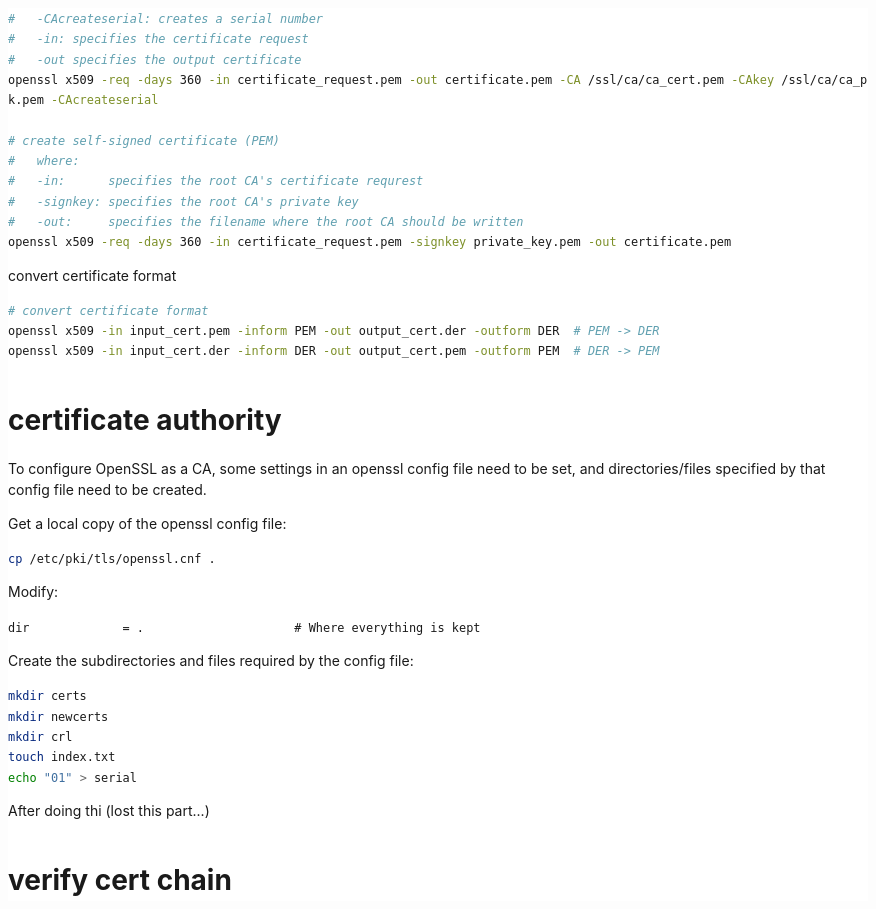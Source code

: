 ```bash
#   -CAcreateserial: creates a serial number
#   -in: specifies the certificate request
#   -out specifies the output certificate
openssl x509 -req -days 360 -in certificate_request.pem -out certificate.pem -CA /ssl/ca/ca_cert.pem -CAkey /ssl/ca/ca_pk.pem -CAcreateserial

# create self-signed certificate (PEM)
#   where:
#   -in:      specifies the root CA's certificate requrest
#   -signkey: specifies the root CA's private key
#   -out:     specifies the filename where the root CA should be written
openssl x509 -req -days 360 -in certificate_request.pem -signkey private_key.pem -out certificate.pem

```



convert certificate format

```bash
# convert certificate format
openssl x509 -in input_cert.pem -inform PEM -out output_cert.der -outform DER  # PEM -> DER
openssl x509 -in input_cert.der -inform DER -out output_cert.pem -outform PEM  # DER -> PEM
```



# certificate authority

To configure OpenSSL as a CA, some settings in an openssl config file need to be set, and directories/files specified by that config file need to be created.

Get a local copy of the openssl config file:

```bash
cp /etc/pki/tls/openssl.cnf .
```

Modify:

    dir             = .                     # Where everything is kept

Create the subdirectories and files required by the config file:

```bash
mkdir certs
mkdir newcerts
mkdir crl
touch index.txt
echo "01" > serial
```

After doing thi (lost this part...)



# verify cert chain
